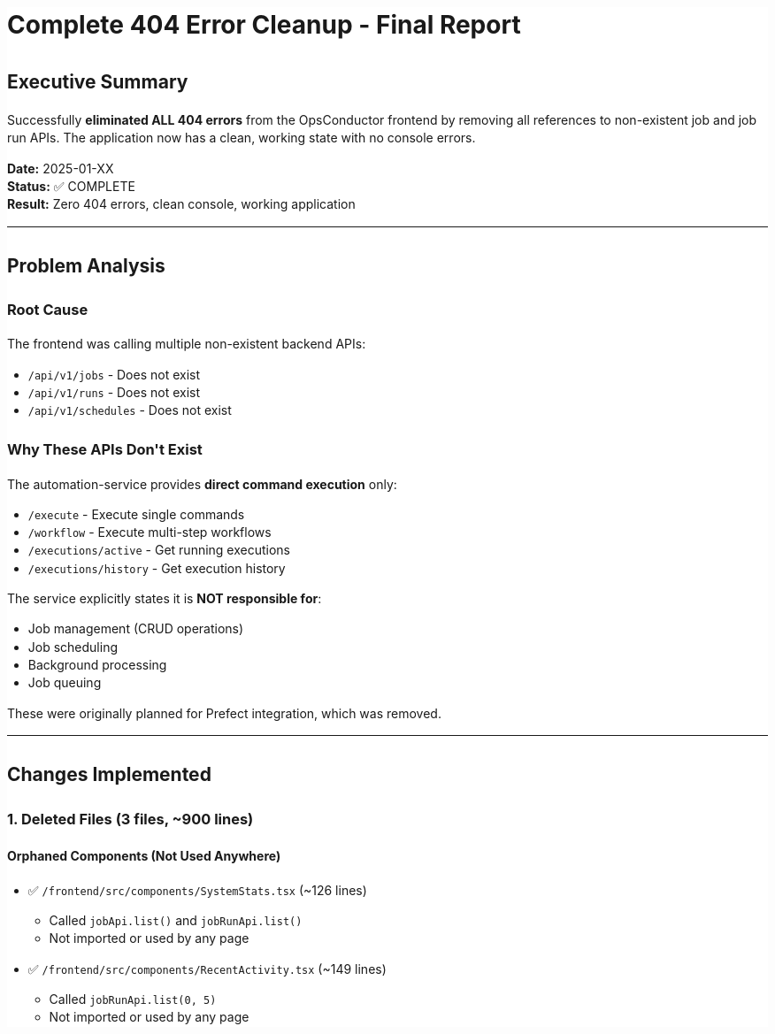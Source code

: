# Complete 404 Error Cleanup - Final Report

## Executive Summary

Successfully **eliminated ALL 404 errors** from the OpsConductor frontend by removing all references to non-existent job and job run APIs. The application now has a clean, working state with no console errors.

**Date:** 2025-01-XX  
**Status:** ✅ COMPLETE  
**Result:** Zero 404 errors, clean console, working application

---

## Problem Analysis

### Root Cause
The frontend was calling multiple non-existent backend APIs:
- `/api/v1/jobs` - Does not exist
- `/api/v1/runs` - Does not exist  
- `/api/v1/schedules` - Does not exist

### Why These APIs Don't Exist
The automation-service provides **direct command execution** only:
- `/execute` - Execute single commands
- `/workflow` - Execute multi-step workflows
- `/executions/active` - Get running executions
- `/executions/history` - Get execution history

The service explicitly states it is **NOT responsible for**:
- Job management (CRUD operations)
- Job scheduling
- Background processing
- Job queuing

These were originally planned for Prefect integration, which was removed.

---

## Changes Implemented

### 1. Deleted Files (3 files, ~900 lines)

#### Orphaned Components (Not Used Anywhere)
- ✅ `/frontend/src/components/SystemStats.tsx` (~126 lines)
  - Called `jobApi.list()` and `jobRunApi.list()`
  - Not imported or used by any page
  
- ✅ `/frontend/src/components/RecentActivity.tsx` (~149 lines)
  - Called `jobRunApi.list(0, 5)`
  - Not imported or used by any page
